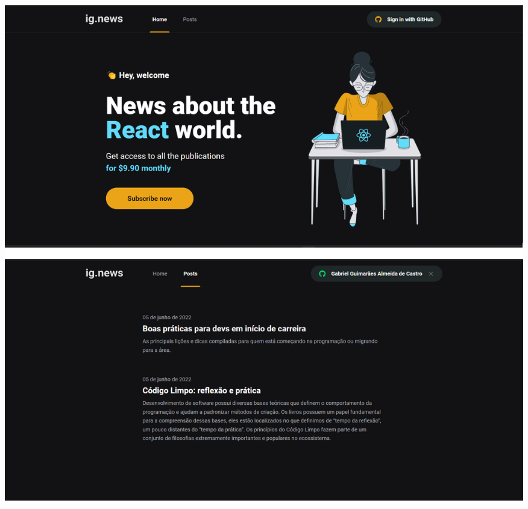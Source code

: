   <img src="./doc/ignews.png" alt="Watch me"  width="900"/>
</p>
<p align="center">
  <img src="./doc/ignews-posts.png" alt="Watch me"  width="900"/>
</p>
<p align="center">